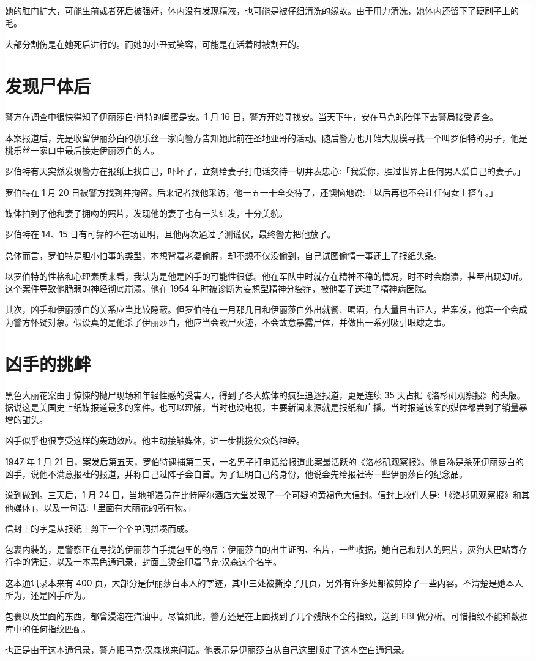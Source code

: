 她的肛门扩大，可能生前或者死后被强奸，体内没有发现精液，也可能是被仔细清洗的缘故。由于用力清洗，她体内还留下了硬刷子上的毛。


大部分割伤是在她死后进行的。而她的小丑式笑容，可能是在活着时被割开的。


**发现尸体后**
=========


警方在调查中很快得知了伊丽莎白·肖特的闺蜜是安。1 月 16 日，警方开始寻找安。当天下午，安在马克的陪伴下去警局接受调查。


本案报道后，先是收留伊丽莎白的桃乐丝一家向警方告知她此前在圣地亚哥的活动。随后警方也开始大规模寻找一个叫罗伯特的男子，他是桃乐丝一家口中最后接走伊丽莎白的人。


罗伯特有天突然发现警方在报纸上找自己，吓坏了，立刻给妻子打电话交待一切并表忠心:「我爱你，胜过世界上任何男人爱自己的妻子。」


罗伯特在 1 月 20 日被警方找到并拘留。后来记者找他采访，他一五一十全交待了，还懊恼地说:「以后再也不会让任何女士搭车。」


媒体拍到了他和妻子拥吻的照片，发现他的妻子也有一头红发，十分美貌。


罗伯特在 14、15 日有可靠的不在场证明，且他两次通过了测谎仪，最终警方把他放了。


总体而言，罗伯特是胆小怕事的类型，本想背着老婆偷腥，却不想不仅没偷到，自己试图偷情一事还上了报纸头条。


以罗伯特的性格和心理素质来看，我认为是他是凶手的可能性很低。他在军队中时就存在精神不稳的情况，时不时会崩溃，甚至出现幻听。这个案件导致他脆弱的神经彻底崩溃。他在 1954 年时被诊断为妄想型精神分裂症，被他妻子送进了精神病医院。


其次，凶手和伊丽莎白的关系应当比较隐蔽。但罗伯特在一月那几日和伊丽莎白外出就餐、喝酒，有大量目击证人，若案发，他第一个会成为警方怀疑对象。假设真的是他杀了伊丽莎白，他应当会毁尸灭迹，不会故意暴露尸体，并做出一系列吸引眼球之事。


**凶手的挑衅**
=========


黑色大丽花案由于惊悚的抛尸现场和年轻性感的受害人，得到了各大媒体的疯狂追逐报道，更是连续 35 天占据《洛杉矶观察报》的头版。据说这是美国史上纸媒报道最多的案件。也可以理解，当时也没电视，主要新闻来源就是报纸和广播。当时报道该案的媒体都尝到了销量暴增的甜头。


凶手似乎也很享受这样的轰动效应。他主动接触媒体，进一步挑拨公众的神经。


1947 年 1 月 21 日，案发后第五天，罗伯特逮捕第二天，一名男子打电话给报道此案最活跃的《洛杉矶观察报》。他自称是杀死伊丽莎白的凶手，说他不满意报社的报道，并称自己过阵子会自首。为了证明自己的身份，他说会先给报社寄一些伊丽莎白的纪念品。


说到做到。三天后，1 月 24 日，当地邮递员在比特摩尔酒店大堂发现了一个可疑的黄褐色大信封。信封上收件人是:「《洛杉矶观察报》和其他媒体」，以及一句话:「里面有大丽花的所有物。」


信封上的字是从报纸上剪下一个个单词拼凑而成。


包裹内装的，是警察正在寻找的伊丽莎白手提包里的物品：伊丽莎白的出生证明、名片，一些收据，她自己和别人的照片，灰狗大巴站寄存行李的凭证，以及一本黑色通讯录，封面上烫金印着马克·汉森这个名字。


这本通讯录本来有 400 页，大部分是伊丽莎白本人的字迹，其中三处被撕掉了几页，另外有许多处都被剪掉了一些内容。不清楚是她本人所为，还是凶手所为。


包裹以及里面的东西，都曾浸泡在汽油中。尽管如此，警方还是在上面找到了几个残缺不全的指纹，送到 FBI 做分析。可惜指纹不能和数据库中的任何指纹匹配。


也正是由于这本通讯录，警方把马克·汉森找来问话。他表示是伊丽莎白从自己这里顺走了这本空白通讯录。
